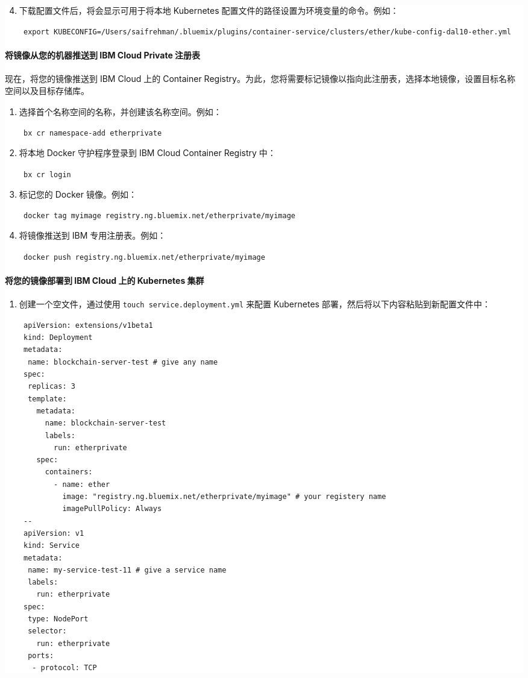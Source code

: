 4.  下载配置文件后，将会显示可用于将本地 Kubernetes 配置文件的路径设置为环境变量的命令。例如：

    ```
     export KUBECONFIG=/Users/saifrehman/.bluemix/plugins/container-service/clusters/ether/kube-config-dal10-ether.yml 
    ```

#### 将镜像从您的机器推送到 IBM Cloud Private 注册表

现在，将您的镜像推送到 IBM Cloud 上的 Container Registry。为此，您将需要标记镜像以指向此注册表，选择本地镜像，设置目标名称空间以及目标存储库。

1.  选择首个名称空间的名称，并创建该名称空间。例如：

    ```
     bx cr namespace-add etherprivate 
    ```

2.  将本地 Docker 守护程序登录到 IBM Cloud Container Registry 中：

    ```
     bx cr login 
    ```

3.  标记您的 Docker 镜像。例如：

    ```
     docker tag myimage registry.ng.bluemix.net/etherprivate/myimage 
    ```

4.  将镜像推送到 IBM 专用注册表。例如：

    ```
     docker push registry.ng.bluemix.net/etherprivate/myimage 
    ```

#### 将您的镜像部署到 IBM Cloud 上的 Kubernetes 集群

1.  创建一个空文件，通过使用 `touch service.deployment.yml` 来配置 Kubernetes 部署，然后将以下内容粘贴到新配置文件中：

    ```
     apiVersion: extensions/v1beta1
     kind: Deployment
     metadata:
      name: blockchain-server-test # give any name
     spec:
      replicas: 3
      template:
        metadata:
          name: blockchain-server-test
          labels:
            run: etherprivate
        spec:
          containers:
            - name: ether
              image: "registry.ng.bluemix.net/etherprivate/myimage" # your registery name
              imagePullPolicy: Always
     --
     apiVersion: v1
     kind: Service
     metadata:
      name: my-service-test-11 # give a service name
      labels:
        run: etherprivate
     spec:
      type: NodePort
      selector:
        run: etherprivate
      ports:
       - protocol: TCP